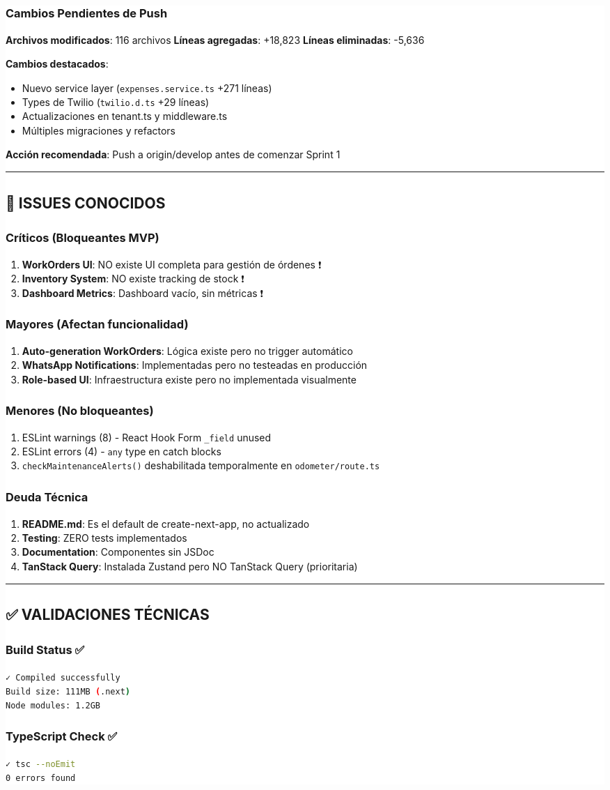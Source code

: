 ### Cambios Pendientes de Push

**Archivos modificados**: 116 archivos
**Líneas agregadas**: +18,823
**Líneas eliminadas**: -5,636

**Cambios destacados**:
- Nuevo service layer (`expenses.service.ts` +271 líneas)
- Types de Twilio (`twilio.d.ts` +29 líneas)
- Actualizaciones en tenant.ts y middleware.ts
- Múltiples migraciones y refactors

**Acción recomendada**: Push a origin/develop antes de comenzar Sprint 1

---

## 🚨 ISSUES CONOCIDOS

### Críticos (Bloqueantes MVP)
1. **WorkOrders UI**: NO existe UI completa para gestión de órdenes ❗
2. **Inventory System**: NO existe tracking de stock ❗
3. **Dashboard Metrics**: Dashboard vacío, sin métricas ❗

### Mayores (Afectan funcionalidad)
1. **Auto-generation WorkOrders**: Lógica existe pero no trigger automático
2. **WhatsApp Notifications**: Implementadas pero no testeadas en producción
3. **Role-based UI**: Infraestructura existe pero no implementada visualmente

### Menores (No bloqueantes)
1. ESLint warnings (8) - React Hook Form `_field` unused
2. ESLint errors (4) - `any` type en catch blocks
3. `checkMaintenanceAlerts()` deshabilitada temporalmente en `odometer/route.ts`

### Deuda Técnica
1. **README.md**: Es el default de create-next-app, no actualizado
2. **Testing**: ZERO tests implementados
3. **Documentation**: Componentes sin JSDoc
4. **TanStack Query**: Instalada Zustand pero NO TanStack Query (prioritaria)

---

## ✅ VALIDACIONES TÉCNICAS

### Build Status ✅
```bash
✓ Compiled successfully
Build size: 111MB (.next)
Node modules: 1.2GB
```

### TypeScript Check ✅
```bash
✓ tsc --noEmit
0 errors found
```
